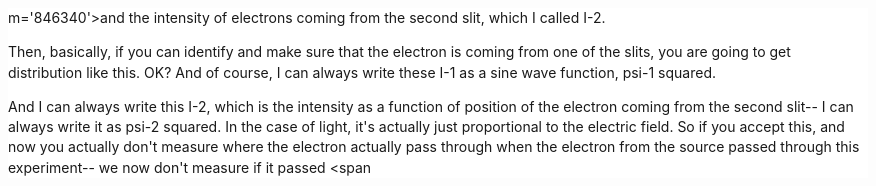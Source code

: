   m='846340'>and</span> <span m='849160'>the</span> <span
  m='849640'>intensity</span> <span m='851020'>of</span> <span
  m='851560'>electrons</span> <span m='852220'>coming</span> <span
  m='852610'>from</span> <span m='853240'>the</span> <span
  m='853340'>second</span> <span m='853760'>slit,</span> <span
  m='855070'>which</span> <span m='855280'>I</span> <span
  m='855400'>called</span> <span m='855640'>I-2.</span> </p><p><span
  m='856840'>Then,</span> <span m='857030'>basically,</span> <span
  m='857590'>if</span> <span m='857800'>you</span> <span m='857980'>can</span>
  <span m='858220'>identify</span> <span m='859510'>and</span> <span
  m='859930'>make</span> <span m='860140'>sure</span> <span
  m='860510'>that</span> <span m='860810'>the electron</span> <span
  m='861030'>is</span> <span m='861340'>coming</span> <span
  m='861570'>from</span> <span m='861770'>one</span> <span m='861990'>of</span>
  <span m='862120'>the</span> <span m='862370'>slits,</span> <span
  m='862990'>you</span> <span m='863110'>are</span> <span
  m='863200'>going</span> <span m='863470'>to</span> <span m='863620'>get</span>
  <span m='863950'>distribution</span> <span m='865270'>like</span> <span
  m='865600'>this.</span> <span m='866910'>OK?</span> <span
  m='868000'>And</span> <span m='868180'>of</span> <span
  m='868300'>course,</span> <span m='869000'>I</span> <span
  m='869050'>can</span> <span m='869470'>always</span> <span
  m='870010'>write</span> <span m='870280'>these</span> <span
  m='871090'>I-1</span> <span m='872260'>as</span> <span m='872945'>a</span>
  <span m='873210'>sine</span> <span m='873550'>wave</span> <span
  m='873790'>function,</span> <span m='874750'>psi-1</span> <span
  m='875480'>squared.</span> </p><p><span m='877480'>And</span> <span
  m='877690'>I</span> <span m='877780'>can</span> <span m='878020'>always</span>
  <span m='878500'>write</span> <span m='878960'>this</span> <span
  m='879310'>I-2,</span> <span m='880060'>which</span> <span
  m='880240'>is</span> <span m='880360'>the</span> <span
  m='880470'>intensity</span> <span m='881280'>as</span> <span
  m='881410'>a</span> <span m='881470'>function</span> <span
  m='881860'>of</span> <span m='881950'>position</span> <span
  m='882910'>of</span> <span m='883210'>the</span> <span
  m='883300'>electron</span> <span m='884500'>coming</span> <span
  m='884890'>from</span> <span m='885130'>the</span> <span
  m='885220'>second</span> <span m='885610'>slit--</span> <span
  m='886870'>I</span> <span m='887020'>can</span> <span m='887320'>always</span>
  <span m='887770'>write</span> <span m='888090'>it</span> <span
  m='888250'>as</span> <span m='889630'>psi-2</span> <span
  m='890360'>squared.</span> <span m='893660'>In</span> <span
  m='894680'>the</span> <span m='894820'>case</span> <span m='895250'>of</span>
  <span m='895690'>light,</span> <span m='896410'>it's</span> <span
  m='896590'>actually</span> <span m='896980'>just</span> <span
  m='898180'>proportional</span> <span m='898720'>to</span> <span
  m='898870'>the</span> <span m='899200'>electric</span> <span
  m='899690'>field.</span> <span m='902380'>So</span> <span m='902530'>if</span>
  <span m='902710'>you</span> <span m='902900'>accept</span> <span
  m='903310'>this,</span> <span m='904450'>and</span> <span
  m='905110'>now</span> <span m='905910'>you</span> <span
  m='906150'>actually</span> <span m='906520'>don't</span> <span
  m='906790'>measure</span> <span m='908440'>where</span> <span
  m='909070'>the</span> <span m='909420'>electron</span> <span
  m='910190'>actually</span> <span m='910620'>pass</span> <span
  m='911030'>through</span> <span m='911770'>when</span> <span
  m='912070'>the</span> <span m='912200'>electron</span> <span
  m='913330'>from</span> <span m='913570'>the</span> <span
  m='913660'>source</span> <span m='914050'>passed</span> <span
  m='914320'>through</span> <span m='914510'>this</span> <span
  m='914680'>experiment--</span> <span m='915910'>we</span> <span
  m='916120'>now</span> <span m='916630'>don't</span> <span
  m='916810'>measure</span> <span m='918370'>if</span> <span
  m='918620'>it</span> <span m='918730'>passed</span> <span